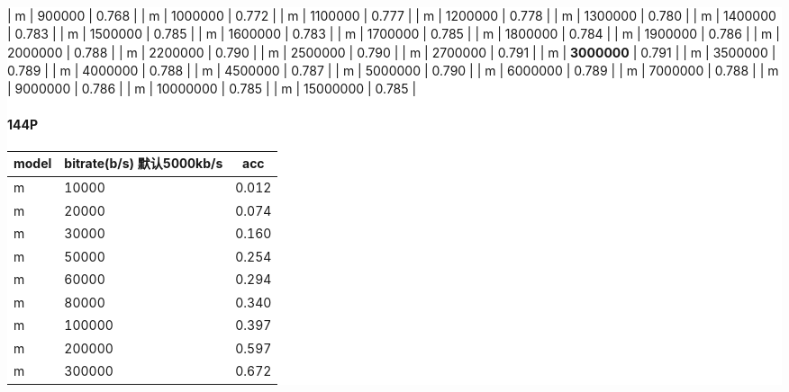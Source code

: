 | m     | 900000                     | 0.768 |
| m     | 1000000                    | 0.772 |
| m     | 1100000                    | 0.777 |
| m     | 1200000                    | 0.778 |
| m     | 1300000                    | 0.780 |
| m     | 1400000                    | 0.783 |
| m     | 1500000                    | 0.785 |
| m     | 1600000                    | 0.783 |
| m     | 1700000                    | 0.785 |
| m     | 1800000                    | 0.784 |
| m     | 1900000                    | 0.786 |
| m     | 2000000                    | 0.788 |
| m     | 2200000                    | 0.790 |
| m     | 2500000                    | 0.790 |
| m     | 2700000                    | 0.791 |
| m     | **3000000**                | 0.791 |
| m     | 3500000                    | 0.789 |
| m     | 4000000                    | 0.788 |
| m     | 4500000                    | 0.787 |
| m     | 5000000                    | 0.790 |
| m     | 6000000                    | 0.789 |
| m     | 7000000                    | 0.788 |
| m     | 9000000                    | 0.786 |
| m     | 10000000                   | 0.785 |
| m     | 15000000                   | 0.785 |



#### 144P

| model | bitrate(b/s)  默认5000kb/s | acc   |
| ----- | -------------------------- | ----- |
| m     | 10000                      | 0.012 |
| m     | 20000                      | 0.074 |
| m     | 30000                      | 0.160 |
| m     | 50000                      | 0.254 |
| m     | 60000                      | 0.294 |
| m     | 80000                      | 0.340 |
| m     | 100000                     | 0.397 |
| m     | 200000                     | 0.597 |
| m     | 300000                     | 0.672 |
